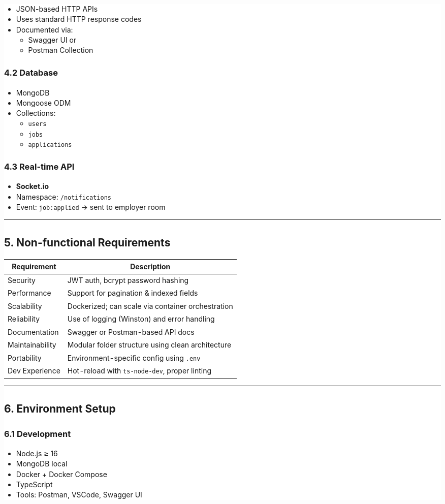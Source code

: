 - JSON-based HTTP APIs
- Uses standard HTTP response codes
- Documented via:
  - Swagger UI or
  - Postman Collection

### 4.2 Database

- MongoDB
- Mongoose ODM
- Collections:
  - `users`
  - `jobs`
  - `applications`

### 4.3 Real-time API

- **Socket.io**
- Namespace: `/notifications`
- Event: `job:applied` → sent to employer room

---

## 5. Non-functional Requirements

| Requirement     | Description                                       |
| --------------- | ------------------------------------------------- |
| Security        | JWT auth, bcrypt password hashing                 |
| Performance     | Support for pagination & indexed fields           |
| Scalability     | Dockerized; can scale via container orchestration |
| Reliability     | Use of logging (Winston) and error handling       |
| Documentation   | Swagger or Postman-based API docs                 |
| Maintainability | Modular folder structure using clean architecture |
| Portability     | Environment-specific config using `.env`          |
| Dev Experience  | Hot-reload with `ts-node-dev`, proper linting     |

---

## 6. Environment Setup

### 6.1 Development

- Node.js ≥ 16
- MongoDB local
- Docker + Docker Compose
- TypeScript
- Tools: Postman, VSCode, Swagger UI
